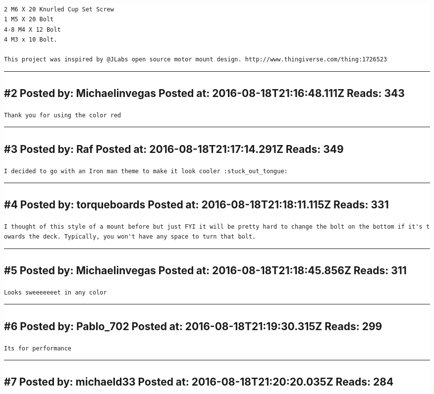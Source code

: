 ```
2 M6 X 20 Knurled Cup Set Screw
1 M5 X 20 Bolt
4-8 M4 X 12 Bolt
4 M3 x 10 Bolt.

This project was inspired by @JLabs open source motor mount design. http://www.thingiverse.com/thing:1726523
```

---
## \#2 Posted by: Michaelinvegas Posted at: 2016-08-18T21:16:48.111Z Reads: 343

```
Thank you for using the color red
```

---
## \#3 Posted by: Raf Posted at: 2016-08-18T21:17:14.291Z Reads: 349

```
I decided to go with an Iron man theme to make it look cooler :stuck_out_tongue:
```

---
## \#4 Posted by: torqueboards Posted at: 2016-08-18T21:18:11.115Z Reads: 331

```
I thought of this style of a mount before but just FYI it will be pretty hard to change the bolt on the bottom if it's towards the deck. Typically, you won't have any space to turn that bolt.
```

---
## \#5 Posted by: Michaelinvegas Posted at: 2016-08-18T21:18:45.856Z Reads: 311

```
Looks sweeeeeeet in any color
```

---
## \#6 Posted by: Pablo_702 Posted at: 2016-08-18T21:19:30.315Z Reads: 299

```
Its for performance
```

---
## \#7 Posted by: michaeld33 Posted at: 2016-08-18T21:20:20.035Z Reads: 284
